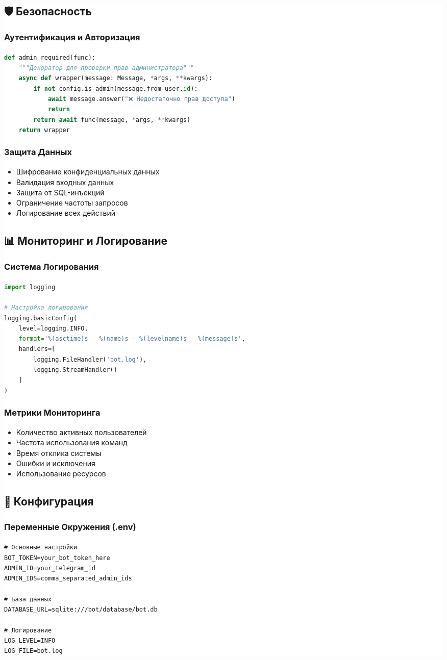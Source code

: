 ## 🛡 Безопасность

### Аутентификация и Авторизация
```python
def admin_required(func):
    """Декоратор для проверки прав администратора"""
    async def wrapper(message: Message, *args, **kwargs):
        if not config.is_admin(message.from_user.id):
            await message.answer("❌ Недостаточно прав доступа")
            return
        return await func(message, *args, **kwargs)
    return wrapper
```

### Защита Данных
- Шифрование конфиденциальных данных
- Валидация входных данных
- Защита от SQL-инъекций
- Ограничение частоты запросов
- Логирование всех действий

## 📊 Мониторинг и Логирование

### Система Логирования
```python
import logging

# Настройка логирования
logging.basicConfig(
    level=logging.INFO,
    format='%(asctime)s - %(name)s - %(levelname)s - %(message)s',
    handlers=[
        logging.FileHandler('bot.log'),
        logging.StreamHandler()
    ]
)
```

### Метрики Мониторинга
- Количество активных пользователей
- Частота использования команд
- Время отклика системы
- Ошибки и исключения
- Использование ресурсов

## 🔧 Конфигурация

### Переменные Окружения (.env)
```env
# Основные настройки
BOT_TOKEN=your_bot_token_here
ADMIN_ID=your_telegram_id
ADMIN_IDS=comma_separated_admin_ids

# База данных
DATABASE_URL=sqlite:///bot/database/bot.db

# Логирование
LOG_LEVEL=INFO
LOG_FILE=bot.log

```
